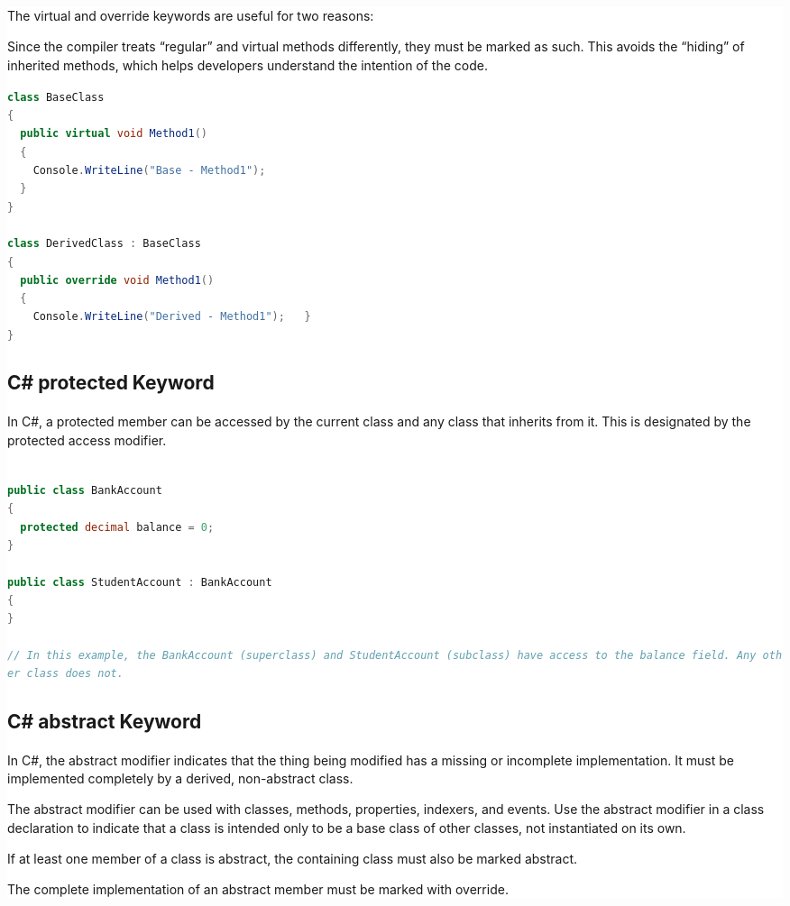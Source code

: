 The virtual and override keywords are useful for two reasons:

Since the compiler treats “regular” and virtual methods differently, they must be marked as such.
This avoids the “hiding” of inherited methods, which helps developers understand the intention of the code.


```csharp
class BaseClass  
{  
  public virtual void Method1()  
  {  
    Console.WriteLine("Base - Method1");  
  }  
}  

class DerivedClass : BaseClass  
{  
  public override void Method1()  
  {  
    Console.WriteLine("Derived - Method1");   }  
}  
```
## C# protected Keyword
In C#, a protected member can be accessed by the current class and any class that inherits from it. This is designated by the protected access modifier.


```csharp

public class BankAccount
{
  protected decimal balance = 0;
}

public class StudentAccount : BankAccount
{
}

// In this example, the BankAccount (superclass) and StudentAccount (subclass) have access to the balance field. Any other class does not.
```
## C# abstract Keyword
In C#, the abstract modifier indicates that the thing being modified has a missing or incomplete implementation. It must be implemented completely by a derived, non-abstract class.

The abstract modifier can be used with classes, methods, properties, indexers, and events. Use the abstract modifier in a class declaration to indicate that a class is intended only to be a base class of other classes, not instantiated on its own.

If at least one member of a class is abstract, the containing class must also be marked abstract.

The complete implementation of an abstract member must be marked with override.
